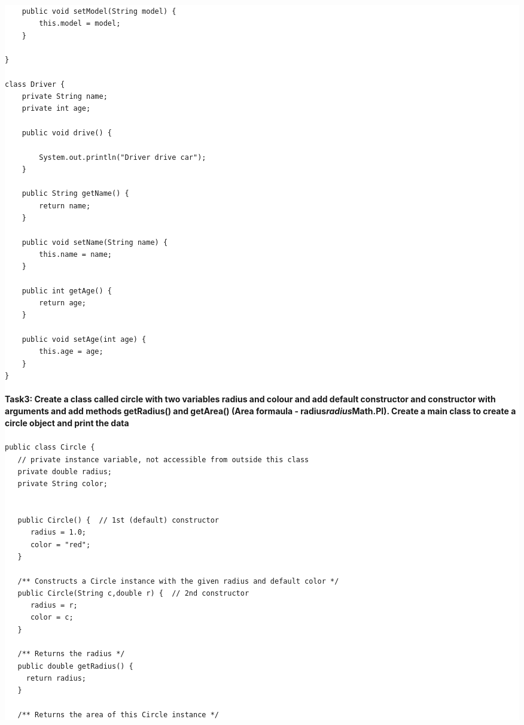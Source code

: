 ```
	public void setModel(String model) {
		this.model = model;
	}

}

class Driver {
	private String name;
	private int age;

	public void drive() {

		System.out.println("Driver drive car");
	}

	public String getName() {
		return name;
	}

	public void setName(String name) {
		this.name = name;
	}

	public int getAge() {
		return age;
	}

	public void setAge(int age) {
		this.age = age;
	}
}

```

#### Task3: Create a class called circle with two variables radius and colour and add default constructor and constructor with arguments and add methods getRadius() and getArea() (Area formaula - radius*radius*Math.PI). Create a main class to create a circle object and print the data

```
public class Circle {  
   // private instance variable, not accessible from outside this class
   private double radius;
   private String color;
   

   public Circle() {  // 1st (default) constructor
      radius = 1.0;
      color = "red";
   }
   
   /** Constructs a Circle instance with the given radius and default color */
   public Circle(String c,double r) {  // 2nd constructor
      radius = r;
      color = c;
   }
   
   /** Returns the radius */
   public double getRadius() {
     return radius; 
   }
   
   /** Returns the area of this Circle instance */
```